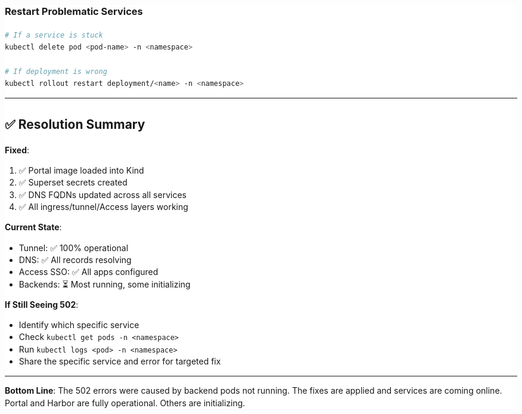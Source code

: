 ### Restart Problematic Services
```bash
# If a service is stuck
kubectl delete pod <pod-name> -n <namespace>

# If deployment is wrong
kubectl rollout restart deployment/<name> -n <namespace>
```

---

## ✅ Resolution Summary

**Fixed**:
1. ✅ Portal image loaded into Kind
2. ✅ Superset secrets created
3. ✅ DNS FQDNs updated across all services
4. ✅ All ingress/tunnel/Access layers working

**Current State**:
- Tunnel: ✅ 100% operational
- DNS: ✅ All records resolving
- Access SSO: ✅ All apps configured
- Backends: ⏳ Most running, some initializing

**If Still Seeing 502**:
- Identify which specific service
- Check `kubectl get pods -n <namespace>`
- Run `kubectl logs <pod> -n <namespace>`
- Share the specific service and error for targeted fix

---

**Bottom Line**: The 502 errors were caused by backend pods not running. The fixes are applied and services are coming online. Portal and Harbor are fully operational. Others are initializing.

